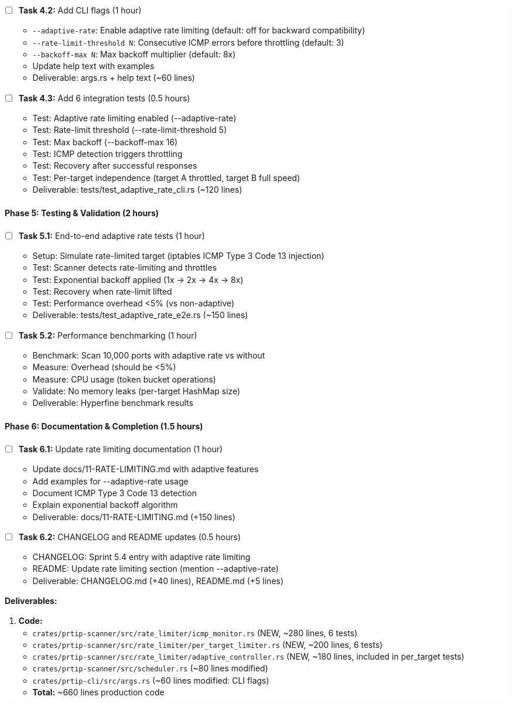 - [ ] **Task 4.2:** Add CLI flags (1 hour)
  - `--adaptive-rate`: Enable adaptive rate limiting (default: off for backward compatibility)
  - `--rate-limit-threshold N`: Consecutive ICMP errors before throttling (default: 3)
  - `--backoff-max N`: Max backoff multiplier (default: 8x)
  - Update help text with examples
  - Deliverable: args.rs + help text (~60 lines)

- [ ] **Task 4.3:** Add 6 integration tests (0.5 hours)
  - Test: Adaptive rate limiting enabled (--adaptive-rate)
  - Test: Rate-limit threshold (--rate-limit-threshold 5)
  - Test: Max backoff (--backoff-max 16)
  - Test: ICMP detection triggers throttling
  - Test: Recovery after successful responses
  - Test: Per-target independence (target A throttled, target B full speed)
  - Deliverable: tests/test_adaptive_rate_cli.rs (~120 lines)

#### Phase 5: Testing & Validation (2 hours)

- [ ] **Task 5.1:** End-to-end adaptive rate tests (1 hour)
  - Setup: Simulate rate-limited target (iptables ICMP Type 3 Code 13 injection)
  - Test: Scanner detects rate-limiting and throttles
  - Test: Exponential backoff applied (1x → 2x → 4x → 8x)
  - Test: Recovery when rate-limit lifted
  - Test: Performance overhead <5% (vs non-adaptive)
  - Deliverable: tests/test_adaptive_rate_e2e.rs (~150 lines)

- [ ] **Task 5.2:** Performance benchmarking (1 hour)
  - Benchmark: Scan 10,000 ports with adaptive rate vs without
  - Measure: Overhead (should be <5%)
  - Measure: CPU usage (token bucket operations)
  - Validate: No memory leaks (per-target HashMap size)
  - Deliverable: Hyperfine benchmark results

#### Phase 6: Documentation & Completion (1.5 hours)

- [ ] **Task 6.1:** Update rate limiting documentation (1 hour)
  - Update docs/11-RATE-LIMITING.md with adaptive features
  - Add examples for --adaptive-rate usage
  - Document ICMP Type 3 Code 13 detection
  - Explain exponential backoff algorithm
  - Deliverable: docs/11-RATE-LIMITING.md (+150 lines)

- [ ] **Task 6.2:** CHANGELOG and README updates (0.5 hours)
  - CHANGELOG: Sprint 5.4 entry with adaptive rate limiting
  - README: Update rate limiting section (mention --adaptive-rate)
  - Deliverable: CHANGELOG.md (+40 lines), README.md (+5 lines)

**Deliverables:**

1. **Code:**
   - `crates/prtip-scanner/src/rate_limiter/icmp_monitor.rs` (NEW, ~280 lines, 6 tests)
   - `crates/prtip-scanner/src/rate_limiter/per_target_limiter.rs` (NEW, ~200 lines, 6 tests)
   - `crates/prtip-scanner/src/rate_limiter/adaptive_controller.rs` (NEW, ~180 lines, included in per_target tests)
   - `crates/prtip-scanner/src/scheduler.rs` (~80 lines modified)
   - `crates/prtip-cli/src/args.rs` (~60 lines modified: CLI flags)
   - **Total:** ~660 lines production code
